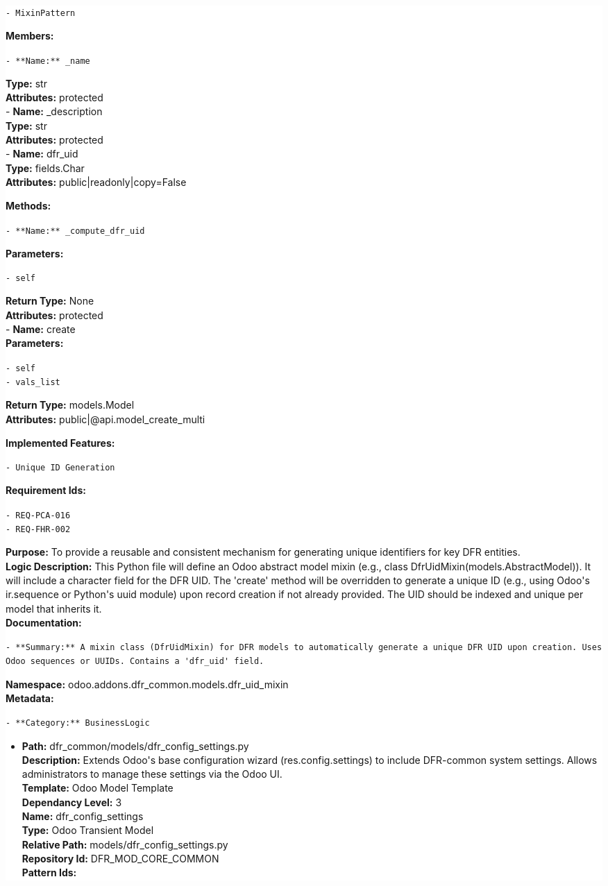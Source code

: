     - MixinPattern
    
**Members:**
    
    - **Name:** _name  
**Type:** str  
**Attributes:** protected  
    - **Name:** _description  
**Type:** str  
**Attributes:** protected  
    - **Name:** dfr_uid  
**Type:** fields.Char  
**Attributes:** public|readonly|copy=False  
    
**Methods:**
    
    - **Name:** _compute_dfr_uid  
**Parameters:**
    
    - self
    
**Return Type:** None  
**Attributes:** protected  
    - **Name:** create  
**Parameters:**
    
    - self
    - vals_list
    
**Return Type:** models.Model  
**Attributes:** public|@api.model_create_multi  
    
**Implemented Features:**
    
    - Unique ID Generation
    
**Requirement Ids:**
    
    - REQ-PCA-016
    - REQ-FHR-002
    
**Purpose:** To provide a reusable and consistent mechanism for generating unique identifiers for key DFR entities.  
**Logic Description:** This Python file will define an Odoo abstract model mixin (e.g., class DfrUidMixin(models.AbstractModel)). It will include a character field for the DFR UID. The 'create' method will be overridden to generate a unique ID (e.g., using Odoo's ir.sequence or Python's uuid module) upon record creation if not already provided. The UID should be indexed and unique per model that inherits it.  
**Documentation:**
    
    - **Summary:** A mixin class (DfrUidMixin) for DFR models to automatically generate a unique DFR UID upon creation. Uses Odoo sequences or UUIDs. Contains a 'dfr_uid' field.
    
**Namespace:** odoo.addons.dfr_common.models.dfr_uid_mixin  
**Metadata:**
    
    - **Category:** BusinessLogic
    
- **Path:** dfr_common/models/dfr_config_settings.py  
**Description:** Extends Odoo's base configuration wizard (res.config.settings) to include DFR-common system settings. Allows administrators to manage these settings via the Odoo UI.  
**Template:** Odoo Model Template  
**Dependancy Level:** 3  
**Name:** dfr_config_settings  
**Type:** Odoo Transient Model  
**Relative Path:** models/dfr_config_settings.py  
**Repository Id:** DFR_MOD_CORE_COMMON  
**Pattern Ids:**
    